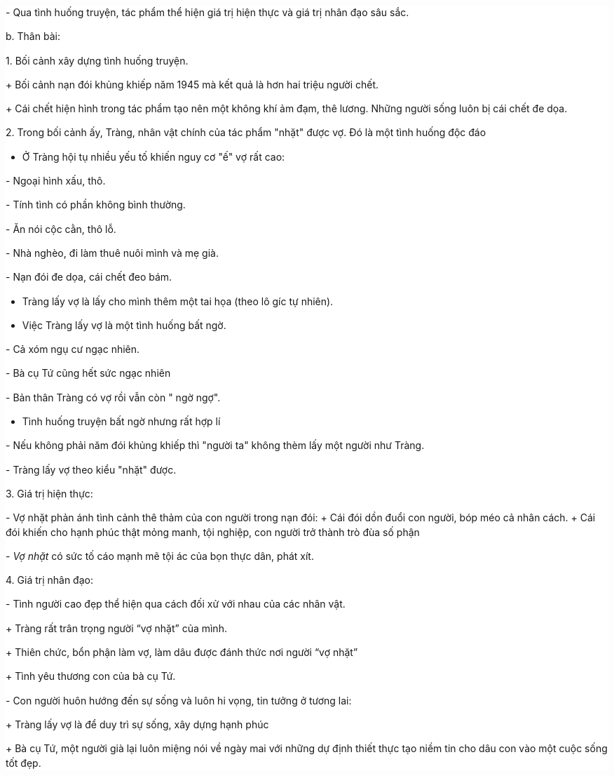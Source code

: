 \- Qua tình huống truyện, tác phẩm thể hiện giá trị hiện thực và giá trị nhân đạo sâu sắc.

b. Thân bài:

1\. Bối cảnh xây dựng tình huống truyện.

\+ Bối cảnh nạn đói khủng khiếp năm 1945 mà kết quả là hơn hai triệu người chết.

\+ Cái chết hiện hình trong tác phẩm tạo nên một không khí ảm đạm, thê lương. Những người sống luôn bị cái chết đe dọa.

2\. Trong bối cảnh ấy, Tràng, nhân vật chính của tác phẩm "nhặt" được vợ. Đó là một tình huống độc đáo

* Ở Tràng hội tụ nhiều yếu tố khiến nguy cơ "ế" vợ rất cao:

\- Ngoại hình xấu, thô.

\- Tính tình có phần không bình thường.

\- Ăn nói cộc cằn, thô lỗ.

\- Nhà nghèo, đi làm thuê nuôi mình và mẹ già.

\- Nạn đói đe dọa, cái chết đeo bám.

* Tràng lấy vợ là lấy cho mình thêm một tai họa (theo lô gíc tự nhiên).

* Việc Tràng lấy vợ là một tình huống bất ngờ.

\- Cả xóm ngụ cư ngạc nhiên.

\- Bà cụ Tứ cũng hết sức ngạc nhiên

\- Bản thân Tràng có vợ rồi vẫn còn " ngờ ngợ".

* Tình huống truyện bất ngờ nhưng rất hợp lí

\- Nếu không phải năm đói khủng khiếp thì "người ta" không thèm lấy một người như Tràng.

\- Tràng lấy vợ theo kiểu "nhặt" được.

3\. Giá trị hiện thực: 

\- Vợ nhặt phản ánh tình cảnh thê thảm của con người trong nạn đói: \+ Cái đói dồn đuổi con người, bóp méo cả nhân cách. \+ Cái đói khiến cho hạnh phúc thật mỏng manh, tội nghiệp, con người trở thành trò đùa số phận

\- _Vợ nhặt_ có sức tố cáo mạnh mẽ tội ác của bọn thực dân, phát xít.

4\. Giá trị nhân đạo:

\- Tình người cao đẹp thể hiện qua cách đối xử với nhau của các nhân vật.

\+ Tràng rất trân trọng người “vợ nhặt” của mình.

\+ Thiên chức, bổn phận làm vợ, làm dâu được đánh thức nơi người “vợ nhặt”

\+ Tình yêu thương con của bà cụ Tứ.

\- Con người huôn hướng đến sự sống và luôn hi vọng, tin tưởng ở tương lai:

\+ Tràng lấy vợ là để duy trì sự sống, xây dựng hạnh phúc

\+ Bà cụ Tứ, một người già lại luôn miệng nói về ngày mai với những dự định thiết thực tạo niềm tin cho dâu con vào một cuộc sống tốt đẹp.
